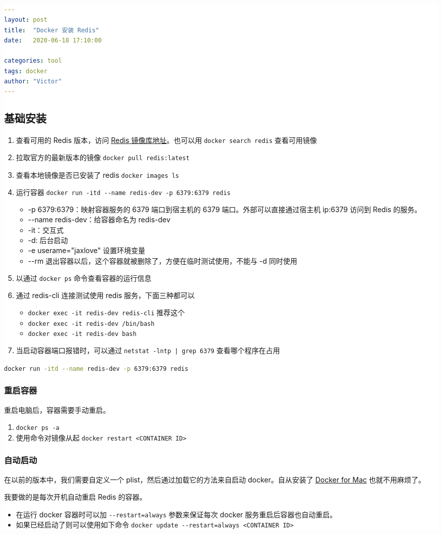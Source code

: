 ```yaml
---
layout: post
title:  "Docker 安装 Redis"
date:   2020-06-18 17:10:00

categories: tool
tags: docker
author: "Victor"
---
```


## 基础安装

1. 查看可用的 Redis 版本，访问 [Redis 镜像库地址](https://hub.docker.com/_/redis?tab=tags)。也可以用 `docker search redis` 查看可用镜像
2. 拉取官方的最新版本的镜像 `docker pull redis:latest`
3. 查看本地镜像是否已安装了 redis `docker images ls`
4. 运行容器 `docker run -itd --name redis-dev -p 6379:6379 redis`
    * -p 6379:6379：映射容器服务的 6379 端口到宿主机的 6379 端口。外部可以直接通过宿主机 ip:6379 访问到 Redis 的服务。
    * --name redis-dev：给容器命名为 redis-dev
    * -it：交互式
    * -d: 后台启动
    * -e userame="jaxlove" 设置环境变量
    * --rm 退出容器以后，这个容器就被删除了，方便在临时测试使用，不能与 -d 同时使用

5. 以通过 `docker ps` 命令查看容器的运行信息
6. 通过 redis-cli 连接测试使用 redis 服务，下面三种都可以
    * `docker exec -it redis-dev redis-cli` 推荐这个
    * `docker exec -it redis-dev /bin/bash`
    * `docker exec -it redis-dev bash`
7. 当启动容器端口报错时，可以通过 `netstat -lntp | grep 6379` 查看哪个程序在占用

```bash
docker run -itd --name redis-dev -p 6379:6379 redis
```

### 重启容器

重启电脑后，容器需要手动重启。

1. `docker ps -a`
2. 使用命令对镜像从起 `docker restart <CONTAINER ID>`

### 自动启动

在以前的版本中，我们需要自定义一个 plist，然后通过加载它的方法来自启动 docker。自从安装了 [Docker for Mac](https://docs.docker.com/docker-for-mac/) 也就不用麻烦了。

我要做的是每次开机自动重启 Redis 的容器。

* 在运行 docker 容器时可以加 `--restart=always` 参数来保证每次 docker 服务重启后容器也自动重启。
* 如果已经启动了则可以使用如下命令 `docker update --restart=always <CONTAINER ID>`
